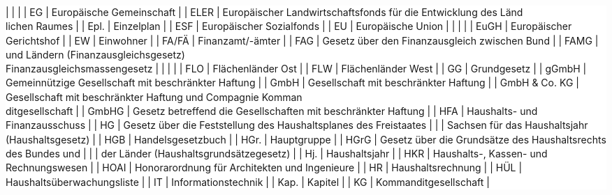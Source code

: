 |               |                                                                                 |
| EG            | Europäische Gemeinschaft                                                        |
| ELER          | Europäischer Landwirtschaftsfonds für die Entwicklung des Länd<br>lichen Raumes |
| Epl.          | Einzelplan                                                                      |
| ESF           | Europäischer Sozialfonds                                                        |
| EU            | Europäische Union                                                               |
|               |                                                                                 |
| EuGH          | Europäischer Gerichtshof                                                        |
| EW            | Einwohner                                                                       |
| FA/FÄ         | Finanzamt/-ämter                                                                |
| FAG           | Gesetz über den Finanzausgleich zwischen Bund                                   |
| FAMG          | und Ländern (Finanzausgleichsgesetz)<br>Finanzausgleichsmassengesetz            |
|               |                                                                                 |
| FLO           | Flächenländer Ost                                                               |
| FLW           | Flächenländer West                                                              |
| GG            | Grundgesetz                                                                     |
| gGmbH         | Gemeinnützige Gesellschaft mit beschränkter Haftung                             |
| GmbH          | Gesellschaft mit beschränkter Haftung                                           |
| GmbH & Co. KG | Gesellschaft mit beschränkter Haftung und Compagnie Komman<br>ditgesellschaft   |
| GmbHG         | Gesetz betreffend die Gesellschaften mit beschränkter Haftung                   |
| HFA           | Haushalts- und Finanzausschuss                                                  |
| HG            | Gesetz über die Feststellung des Haushaltsplanes des Freistaates                |
|               | Sachsen für das Haushaltsjahr (Haushaltsgesetz)                                 |
| HGB           | Handelsgesetzbuch                                                               |
| HGr.          | Hauptgruppe                                                                     |
| HGrG          | Gesetz über die Grundsätze des Haushaltsrechts des Bundes und                   |
|               | der Länder (Haushaltsgrundsätzegesetz)                                          |
| Hj.           | Haushaltsjahr                                                                   |
| HKR           | Haushalts-, Kassen- und Rechnungswesen                                          |
| HOAI          | Honorarordnung für Architekten und Ingenieure                                   |
| HR            | Haushaltsrechnung                                                               |
| HÜL           | Haushaltsüberwachungsliste                                                      |
| IT            | Informationstechnik                                                             |
| Kap.          | Kapitel                                                                         |
| KG            | Kommanditgesellschaft                                                           |
